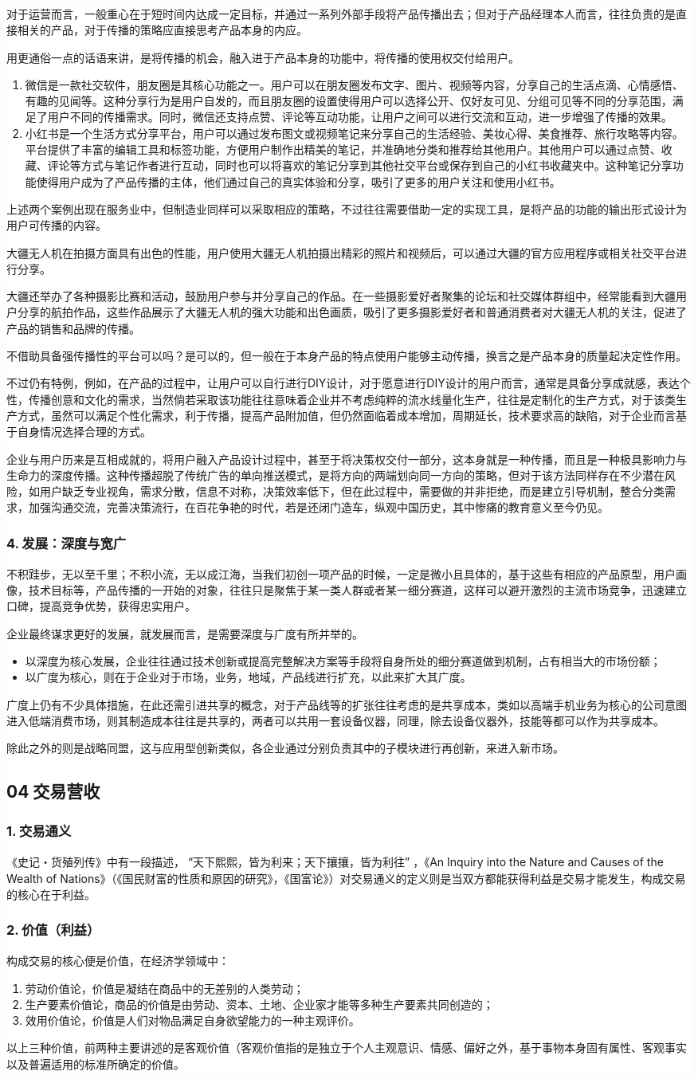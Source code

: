 对于运营而言，一般重心在于短时间内达成一定目标，并通过一系列外部手段将产品传播出去；但对于产品经理本人而言，往往负责的是直接相关的产品，对于传播的策略应直接思考产品本身的内应。

用更通俗一点的话语来讲，是将传播的机会，融入进于产品本身的功能中，将传播的使用权交付给用户。

1.  微信是一款社交软件，朋友圈是其核心功能之一。用户可以在朋友圈发布文字、图片、视频等内容，分享自己的生活点滴、心情感悟、有趣的见闻等。这种分享行为是用户自发的，而且朋友圈的设置使得用户可以选择公开、仅好友可见、分组可见等不同的分享范围，满足了用户不同的传播需求。同时，微信还支持点赞、评论等互动功能，让用户之间可以进行交流和互动，进一步增强了传播的效果。
2.  小红书是一个生活方式分享平台，用户可以通过发布图文或视频笔记来分享自己的生活经验、美妆心得、美食推荐、旅行攻略等内容。平台提供了丰富的编辑工具和标签功能，方便用户制作出精美的笔记，并准确地分类和推荐给其他用户。其他用户可以通过点赞、收藏、评论等方式与笔记作者进行互动，同时也可以将喜欢的笔记分享到其他社交平台或保存到自己的小红书收藏夹中。这种笔记分享功能使得用户成为了产品传播的主体，他们通过自己的真实体验和分享，吸引了更多的用户关注和使用小红书。

上述两个案例出现在服务业中，但制造业同样可以采取相应的策略，不过往往需要借助一定的实现工具，是将产品的功能的输出形式设计为用户可传播的内容。

大疆无人机在拍摄方面具有出色的性能，用户使用大疆无人机拍摄出精彩的照片和视频后，可以通过大疆的官方应用程序或相关社交平台进行分享。

大疆还举办了各种摄影比赛和活动，鼓励用户参与并分享自己的作品。在一些摄影爱好者聚集的论坛和社交媒体群组中，经常能看到大疆用户分享的航拍作品，这些作品展示了大疆无人机的强大功能和出色画质，吸引了更多摄影爱好者和普通消费者对大疆无人机的关注，促进了产品的销售和品牌的传播。

不借助具备强传播性的平台可以吗？是可以的，但一般在于本身产品的特点使用户能够主动传播，换言之是产品本身的质量起决定性作用。

不过仍有特例，例如，在产品的过程中，让用户可以自行进行DIY设计，对于愿意进行DIY设计的用户而言，通常是具备分享成就感，表达个性，传播创意和文化的需求，当然倘若采取该功能往往意味着企业并不考虑纯粹的流水线量化生产，往往是定制化的生产方式，对于该类生产方式，虽然可以满足个性化需求，利于传播，提高产品附加值，但仍然面临着成本增加，周期延长，技术要求高的缺陷，对于企业而言基于自身情况选择合理的方式。

企业与用户历来是互相成就的，将用户融入产品设计过程中，甚至于将决策权交付一部分，这本身就是一种传播，而且是一种极具影响力与生命力的深度传播。这种传播超脱了传统广告的单向推送模式，是将方向的两端划向同一方向的策略，但对于该方法同样存在不少潜在风险，如用户缺乏专业视角，需求分散，信息不对称，决策效率低下，但在此过程中，需要做的并非拒绝，而是建立引导机制，整合分类需求，加强沟通交流，完善决策流行，在百花争艳的时代，若是还闭门造车，纵观中国历史，其中惨痛的教育意义至今仍见。

### 4\. 发展：深度与宽广

不积跬步，无以至千里；不积小流，无以成江海，当我们初创一项产品的时候，一定是微小且具体的，基于这些有相应的产品原型，用户画像，技术目标等，产品传播的一开始的对象，往往只是聚焦于某一类人群或者某一细分赛道，这样可以避开激烈的主流市场竞争，迅速建立口碑，提高竞争优势，获得忠实用户。

企业最终谋求更好的发展，就发展而言，是需要深度与广度有所并举的。

*   以深度为核心发展，企业往往通过技术创新或提高完整解决方案等手段将自身所处的细分赛道做到机制，占有相当大的市场份额；
*   以广度为核心，则在于企业对于市场，业务，地域，产品线进行扩充，以此来扩大其广度。

广度上仍有不少具体措施，在此还需引进共享的概念，对于产品线等的扩张往往考虑的是共享成本，类如以高端手机业务为核心的公司意图进入低端消费市场，则其制造成本往往是共享的，两者可以共用一套设备仪器，同理，除去设备仪器外，技能等都可以作为共享成本。

除此之外的则是战略同盟，这与应用型创新类似，各企业通过分别负责其中的子模块进行再创新，来进入新市场。

## 04 交易营收

### 1\. 交易通义

《史记・货殖列传》中有一段描述， “天下熙熙，皆为利来；天下攘攘，皆为利往” ，《An Inquiry into the Nature and Causes of the Wealth of Nations》（《国民财富的性质和原因的研究》，《国富论》）对交易通义的定义则是当双方都能获得利益是交易才能发生，构成交易的核心在于利益。

### 2\. 价值（利益）

构成交易的核心便是价值，在经济学领域中：

1.  劳动价值论，价值是凝结在商品中的无差别的人类劳动；
2.  生产要素价值论，商品的价值是由劳动、资本、土地、企业家才能等多种生产要素共同创造的；
3.  效用价值论，价值是人们对物品满足自身欲望能力的一种主观评价。

以上三种价值，前两种主要讲述的是客观价值（客观价值指的是独立于个人主观意识、情感、偏好之外，基于事物本身固有属性、客观事实以及普遍适用的标准所确定的价值。
